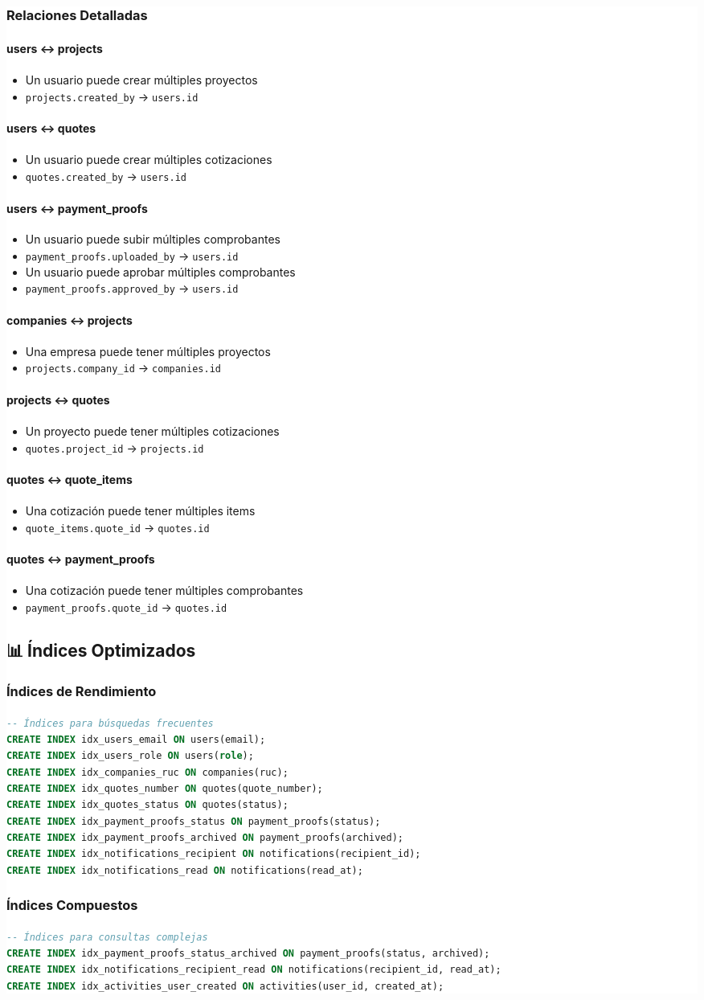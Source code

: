 ### Relaciones Detalladas

#### **users ↔ projects**
- Un usuario puede crear múltiples proyectos
- `projects.created_by` → `users.id`

#### **users ↔ quotes**
- Un usuario puede crear múltiples cotizaciones
- `quotes.created_by` → `users.id`

#### **users ↔ payment_proofs**
- Un usuario puede subir múltiples comprobantes
- `payment_proofs.uploaded_by` → `users.id`
- Un usuario puede aprobar múltiples comprobantes
- `payment_proofs.approved_by` → `users.id`

#### **companies ↔ projects**
- Una empresa puede tener múltiples proyectos
- `projects.company_id` → `companies.id`

#### **projects ↔ quotes**
- Un proyecto puede tener múltiples cotizaciones
- `quotes.project_id` → `projects.id`

#### **quotes ↔ quote_items**
- Una cotización puede tener múltiples items
- `quote_items.quote_id` → `quotes.id`

#### **quotes ↔ payment_proofs**
- Una cotización puede tener múltiples comprobantes
- `payment_proofs.quote_id` → `quotes.id`

## 📊 Índices Optimizados

### Índices de Rendimiento
```sql
-- Índices para búsquedas frecuentes
CREATE INDEX idx_users_email ON users(email);
CREATE INDEX idx_users_role ON users(role);
CREATE INDEX idx_companies_ruc ON companies(ruc);
CREATE INDEX idx_quotes_number ON quotes(quote_number);
CREATE INDEX idx_quotes_status ON quotes(status);
CREATE INDEX idx_payment_proofs_status ON payment_proofs(status);
CREATE INDEX idx_payment_proofs_archived ON payment_proofs(archived);
CREATE INDEX idx_notifications_recipient ON notifications(recipient_id);
CREATE INDEX idx_notifications_read ON notifications(read_at);
```

### Índices Compuestos
```sql
-- Índices para consultas complejas
CREATE INDEX idx_payment_proofs_status_archived ON payment_proofs(status, archived);
CREATE INDEX idx_notifications_recipient_read ON notifications(recipient_id, read_at);
CREATE INDEX idx_activities_user_created ON activities(user_id, created_at);
```

